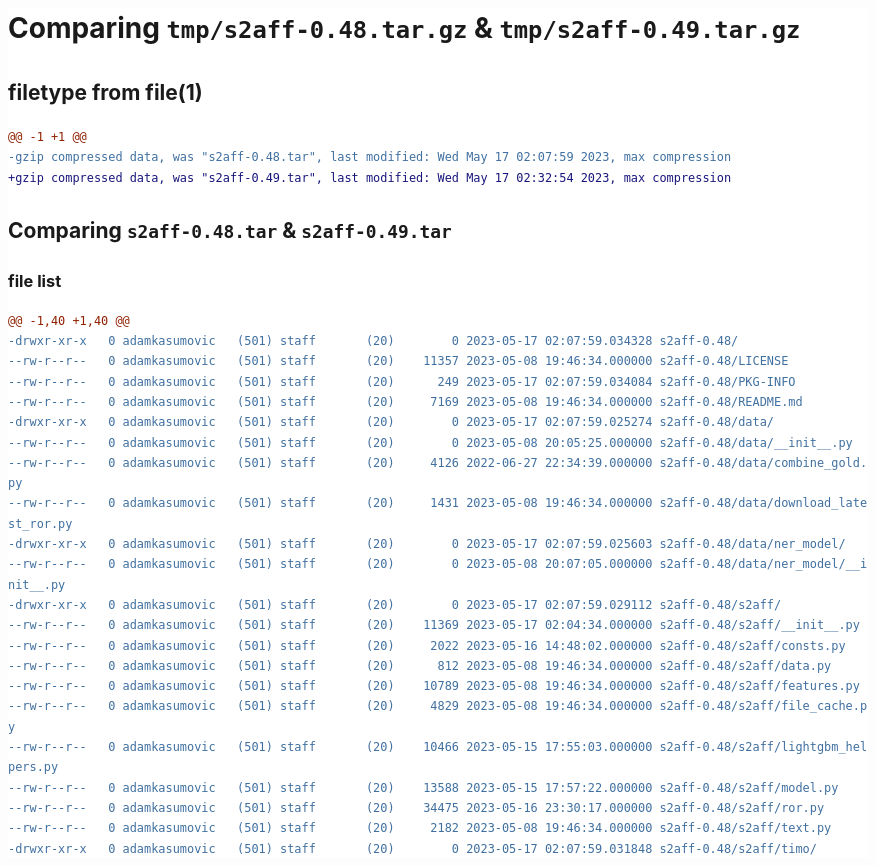 # Comparing `tmp/s2aff-0.48.tar.gz` & `tmp/s2aff-0.49.tar.gz`

## filetype from file(1)

```diff
@@ -1 +1 @@
-gzip compressed data, was "s2aff-0.48.tar", last modified: Wed May 17 02:07:59 2023, max compression
+gzip compressed data, was "s2aff-0.49.tar", last modified: Wed May 17 02:32:54 2023, max compression
```

## Comparing `s2aff-0.48.tar` & `s2aff-0.49.tar`

### file list

```diff
@@ -1,40 +1,40 @@
-drwxr-xr-x   0 adamkasumovic   (501) staff       (20)        0 2023-05-17 02:07:59.034328 s2aff-0.48/
--rw-r--r--   0 adamkasumovic   (501) staff       (20)    11357 2023-05-08 19:46:34.000000 s2aff-0.48/LICENSE
--rw-r--r--   0 adamkasumovic   (501) staff       (20)      249 2023-05-17 02:07:59.034084 s2aff-0.48/PKG-INFO
--rw-r--r--   0 adamkasumovic   (501) staff       (20)     7169 2023-05-08 19:46:34.000000 s2aff-0.48/README.md
-drwxr-xr-x   0 adamkasumovic   (501) staff       (20)        0 2023-05-17 02:07:59.025274 s2aff-0.48/data/
--rw-r--r--   0 adamkasumovic   (501) staff       (20)        0 2023-05-08 20:05:25.000000 s2aff-0.48/data/__init__.py
--rw-r--r--   0 adamkasumovic   (501) staff       (20)     4126 2022-06-27 22:34:39.000000 s2aff-0.48/data/combine_gold.py
--rw-r--r--   0 adamkasumovic   (501) staff       (20)     1431 2023-05-08 19:46:34.000000 s2aff-0.48/data/download_latest_ror.py
-drwxr-xr-x   0 adamkasumovic   (501) staff       (20)        0 2023-05-17 02:07:59.025603 s2aff-0.48/data/ner_model/
--rw-r--r--   0 adamkasumovic   (501) staff       (20)        0 2023-05-08 20:07:05.000000 s2aff-0.48/data/ner_model/__init__.py
-drwxr-xr-x   0 adamkasumovic   (501) staff       (20)        0 2023-05-17 02:07:59.029112 s2aff-0.48/s2aff/
--rw-r--r--   0 adamkasumovic   (501) staff       (20)    11369 2023-05-17 02:04:34.000000 s2aff-0.48/s2aff/__init__.py
--rw-r--r--   0 adamkasumovic   (501) staff       (20)     2022 2023-05-16 14:48:02.000000 s2aff-0.48/s2aff/consts.py
--rw-r--r--   0 adamkasumovic   (501) staff       (20)      812 2023-05-08 19:46:34.000000 s2aff-0.48/s2aff/data.py
--rw-r--r--   0 adamkasumovic   (501) staff       (20)    10789 2023-05-08 19:46:34.000000 s2aff-0.48/s2aff/features.py
--rw-r--r--   0 adamkasumovic   (501) staff       (20)     4829 2023-05-08 19:46:34.000000 s2aff-0.48/s2aff/file_cache.py
--rw-r--r--   0 adamkasumovic   (501) staff       (20)    10466 2023-05-15 17:55:03.000000 s2aff-0.48/s2aff/lightgbm_helpers.py
--rw-r--r--   0 adamkasumovic   (501) staff       (20)    13588 2023-05-15 17:57:22.000000 s2aff-0.48/s2aff/model.py
--rw-r--r--   0 adamkasumovic   (501) staff       (20)    34475 2023-05-16 23:30:17.000000 s2aff-0.48/s2aff/ror.py
--rw-r--r--   0 adamkasumovic   (501) staff       (20)     2182 2023-05-08 19:46:34.000000 s2aff-0.48/s2aff/text.py
-drwxr-xr-x   0 adamkasumovic   (501) staff       (20)        0 2023-05-17 02:07:59.031848 s2aff-0.48/s2aff/timo/
```